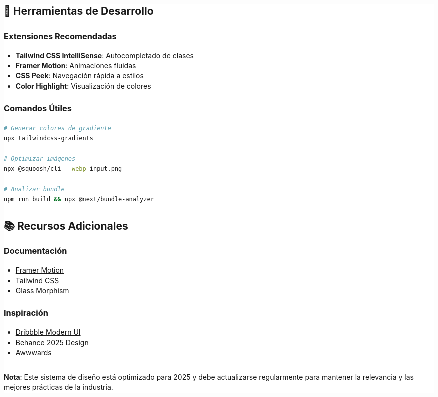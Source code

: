 ## 🔧 Herramientas de Desarrollo

### Extensiones Recomendadas
- **Tailwind CSS IntelliSense**: Autocompletado de clases
- **Framer Motion**: Animaciones fluidas
- **CSS Peek**: Navegación rápida a estilos
- **Color Highlight**: Visualización de colores

### Comandos Útiles
```bash
# Generar colores de gradiente
npx tailwindcss-gradients

# Optimizar imágenes
npx @squoosh/cli --webp input.png

# Analizar bundle
npm run build && npx @next/bundle-analyzer
```

## 📚 Recursos Adicionales

### Documentación
- [Framer Motion](https://www.framer.com/motion/)
- [Tailwind CSS](https://tailwindcss.com/)
- [Glass Morphism](https://glassmorphism.com/)

### Inspiración
- [Dribbble Modern UI](https://dribbble.com/tags/modern_ui)
- [Behance 2025 Design](https://www.behance.net/search/projects/?search=2025%20design)
- [Awwwards](https://www.awwwards.com/)

---

**Nota**: Este sistema de diseño está optimizado para 2025 y debe actualizarse regularmente para mantener la relevancia y las mejores prácticas de la industria.
